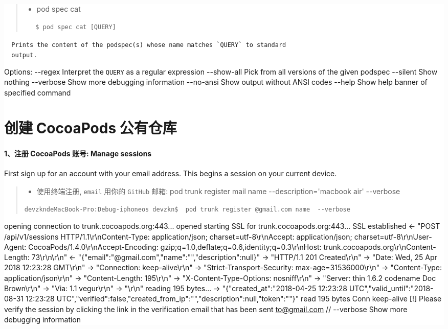 >* pod spec cat
>```
>    $ pod spec cat [QUERY]
      Prints the content of the podspec(s) whose name matches `QUERY` to standard
      output.
Options:
    --regex      Interpret the `QUERY` as a regular expression
    --show-all   Pick from all versions of the given podspec
    --silent     Show nothing
    --verbose    Show more debugging information
    --no-ansi    Show output without ANSI codes
    --help       Show help banner of specified command
>```


# 创建 CocoaPods 公有仓库


#### 1、注册 CocoaPods 账号:  Manage sessions

First sign up for an account with your email address. This begins a session on your current device.

>* 使用终端注册, `email` 用你的 `GitHub` 邮箱: pod trunk register mail name --description='macbook air'  --verbose
>
>```
>devzkndeMacBook-Pro:Debug-iphoneos devzkn$  pod trunk register @gmail.com name  --verbose
opening connection to trunk.cocoapods.org:443...
opened
starting SSL for trunk.cocoapods.org:443...
SSL established
<- "POST /api/v1/sessions HTTP/1.1\r\nContent-Type: application/json; charset=utf-8\r\nAccept: application/json; charset=utf-8\r\nUser-Agent: CocoaPods/1.4.0\r\nAccept-Encoding: gzip;q=1.0,deflate;q=0.6,identity;q=0.3\r\nHost: trunk.cocoapods.org\r\nContent-Length: 73\r\n\r\n"
<- "{\"email\":\"@gmail.com\",\"name\":\"\",\"description\":null}"
-> "HTTP/1.1 201 Created\r\n"
-> "Date: Wed, 25 Apr 2018 12:23:28 GMT\r\n"
-> "Connection: keep-alive\r\n"
-> "Strict-Transport-Security: max-age=31536000\r\n"
-> "Content-Type: application/json\r\n"
-> "Content-Length: 195\r\n"
-> "X-Content-Type-Options: nosniff\r\n"
-> "Server: thin 1.6.2 codename Doc Brown\r\n"
-> "Via: 1.1 vegur\r\n"
-> "\r\n"
reading 195 bytes...
-> "{\"created_at\":\"2018-04-25 12:23:28 UTC\",\"valid_until\":\"2018-08-31 12:23:28 UTC\",\"verified\":false,\"created_from_ip\":\"\",\"description\":null,\"token\":\"\"}"
read 195 bytes
Conn keep-alive
[!] Please verify the session by clicking the link in the verification email that has been sent to@gmail.com
//    --verbose        Show more debugging information
>```
